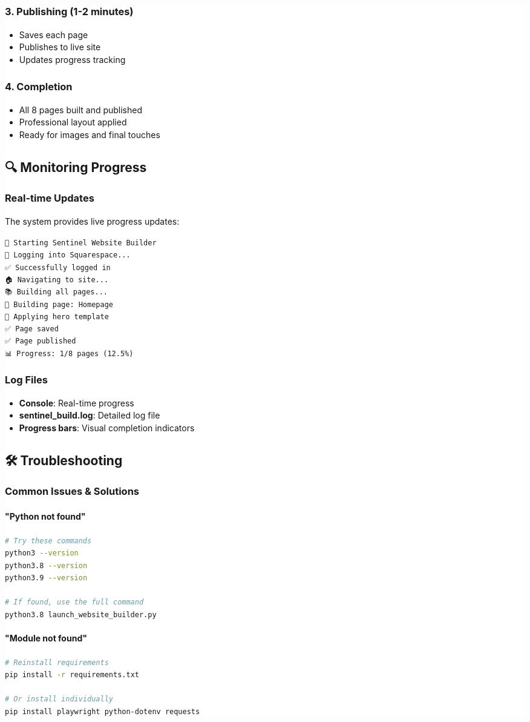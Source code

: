 ### 3. **Publishing** (1-2 minutes)
- Saves each page
- Publishes to live site
- Updates progress tracking

### 4. **Completion**
- All 8 pages built and published
- Professional layout applied
- Ready for images and final touches

## 🔍 Monitoring Progress

### Real-time Updates
The system provides live progress updates:
```
🚀 Starting Sentinel Website Builder
🔐 Logging into Squarespace...
✅ Successfully logged in
🏠 Navigating to site...
📚 Building all pages...
📄 Building page: Homepage
🎨 Applying hero template
✅ Page saved
✅ Page published
📊 Progress: 1/8 pages (12.5%)
```

### Log Files
- **Console**: Real-time progress
- **sentinel_build.log**: Detailed log file
- **Progress bars**: Visual completion indicators

## 🛠️ Troubleshooting

### Common Issues & Solutions

#### "Python not found"
```bash
# Try these commands
python3 --version
python3.8 --version
python3.9 --version

# If found, use the full command
python3.8 launch_website_builder.py
```

#### "Module not found"
```bash
# Reinstall requirements
pip install -r requirements.txt

# Or install individually
pip install playwright python-dotenv requests
```
